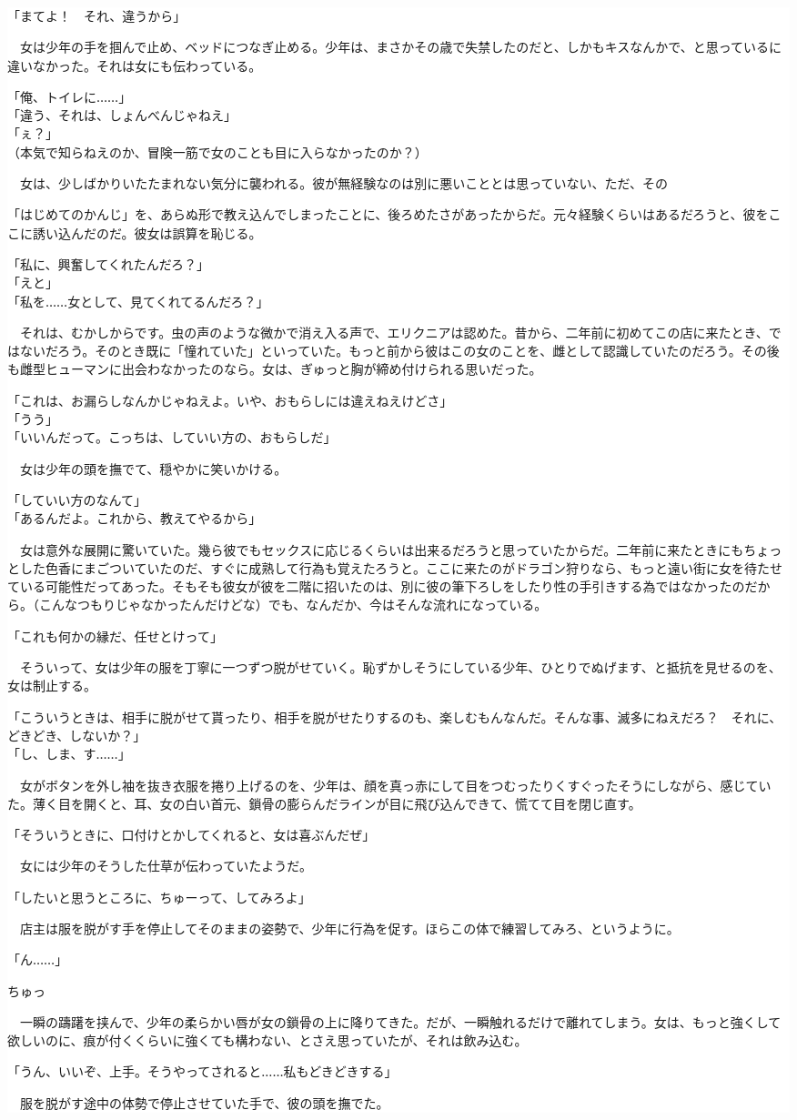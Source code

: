 「まてよ！&emsp;それ、<span class="emphasis">違う</span>から」</br>

&emsp;女は少年の手を掴んで止め、ベッドにつなぎ止める。少年は、まさかその歳で失禁したのだと、しかもキスなんかで、と思っているに違いなかった。それは女にも伝わっている。</br>

「俺、トイレに……」</br>
「違う、それは、しょんべんじゃねえ」</br>
「ぇ？」</br>
（本気で知らねえのか、冒険一筋で女のことも目に入らなかったのか？）</br>

&emsp;女は、少しばかりいたたまれない気分に襲われる。彼が無経験なのは別に悪いこととは思っていない、ただ、その</br>

「はじめてのかんじ」を、あらぬ形で教え込んでしまったことに、後ろめたさがあったからだ。元々経験くらいはあるだろうと、彼をここに誘い込んだのだ。彼女は誤算を恥じる。</br>

「私に、興奮してくれたんだろ？」</br>
「えと」</br>
「私を……女として、見てくれてるんだろ？」</br>

&emsp;それは、むかしからです。虫の声のような微かで消え入る声で、エリクニアは認めた。昔から、二年前に初めてこの店に来たとき、ではないだろう。そのとき既に「憧れていた」といっていた。もっと前から彼はこの女のことを、雌として認識していたのだろう。その後も雌型ヒューマンに出会わなかったのなら。女は、ぎゅっと胸が締め付けられる思いだった。</br>

「これは、お漏らしなんかじゃねえよ。いや、おもらしには違えねえけどさ」</br>
「うう」</br>
「いいんだって。こっちは、していい方の、おもらしだ」</br>

&emsp;女は少年の頭を撫でて、穏やかに笑いかける。</br>

「していい方のなんて」</br>
「あるんだよ。これから、教えてやるから」</br>

&emsp;女は意外な展開に驚いていた。幾ら彼でもセックスに応じるくらいは出来るだろうと思っていたからだ。二年前に来たときにもちょっとした色香にまごついていたのだ、すぐに成熟して行為も覚えたろうと。ここに来たのがドラゴン狩りなら、もっと遠い街に女を待たせている可能性だってあった。そもそも彼女が彼を二階に招いたのは、別に彼の筆下ろしをしたり性の手引きする為ではなかったのだから。（こんなつもりじゃなかったんだけどな）でも、なんだか、今はそんな流れになっている。</br>

「これも何かの縁だ、任せとけって」</br>

&emsp;そういって、女は少年の服を丁寧に一つずつ脱がせていく。恥ずかしそうにしている少年、ひとりでぬげます、と抵抗を見せるのを、女は制止する。</br>

「こういうときは、相手に脱がせて貰ったり、相手を脱がせたりするのも、楽しむもんなんだ。そんな事、滅多にねえだろ？&emsp;それに、どきどき、しないか？」</br>
「し、しま、す……」</br>

&emsp;女がボタンを外し袖を抜き衣服を捲り上げるのを、少年は、顔を真っ赤にして目をつむったりくすぐったそうにしながら、感じていた。薄く目を開くと、耳、女の白い首元、鎖骨の膨らんだラインが目に飛び込んできて、慌てて目を閉じ直す。</br>

「そういうときに、口付けとかしてくれると、女は喜ぶんだぜ」</br>

&emsp;女には少年のそうした仕草が伝わっていたようだ。</br>

「したいと思うところに、ちゅーって、してみろよ」</br>

&emsp;店主は服を脱がす手を停止してそのままの姿勢で、少年に行為を促す。ほらこの体で練習してみろ、というように。</br>

「ん……」</br>

ちゅっ</br>

&emsp;一瞬の躊躇を挟んで、少年の柔らかい唇が女の鎖骨の上に降りてきた。だが、一瞬触れるだけで離れてしまう。女は、もっと強くして欲しいのに、痕が付くくらいに強くても構わない、とさえ思っていたが、それは飲み込む。</br>

「うん、いいぞ、上手。そうやってされると……私もどきどきする」</br>

&emsp;服を脱がす途中の体勢で停止させていた手で、彼の頭を撫でた。</br>
